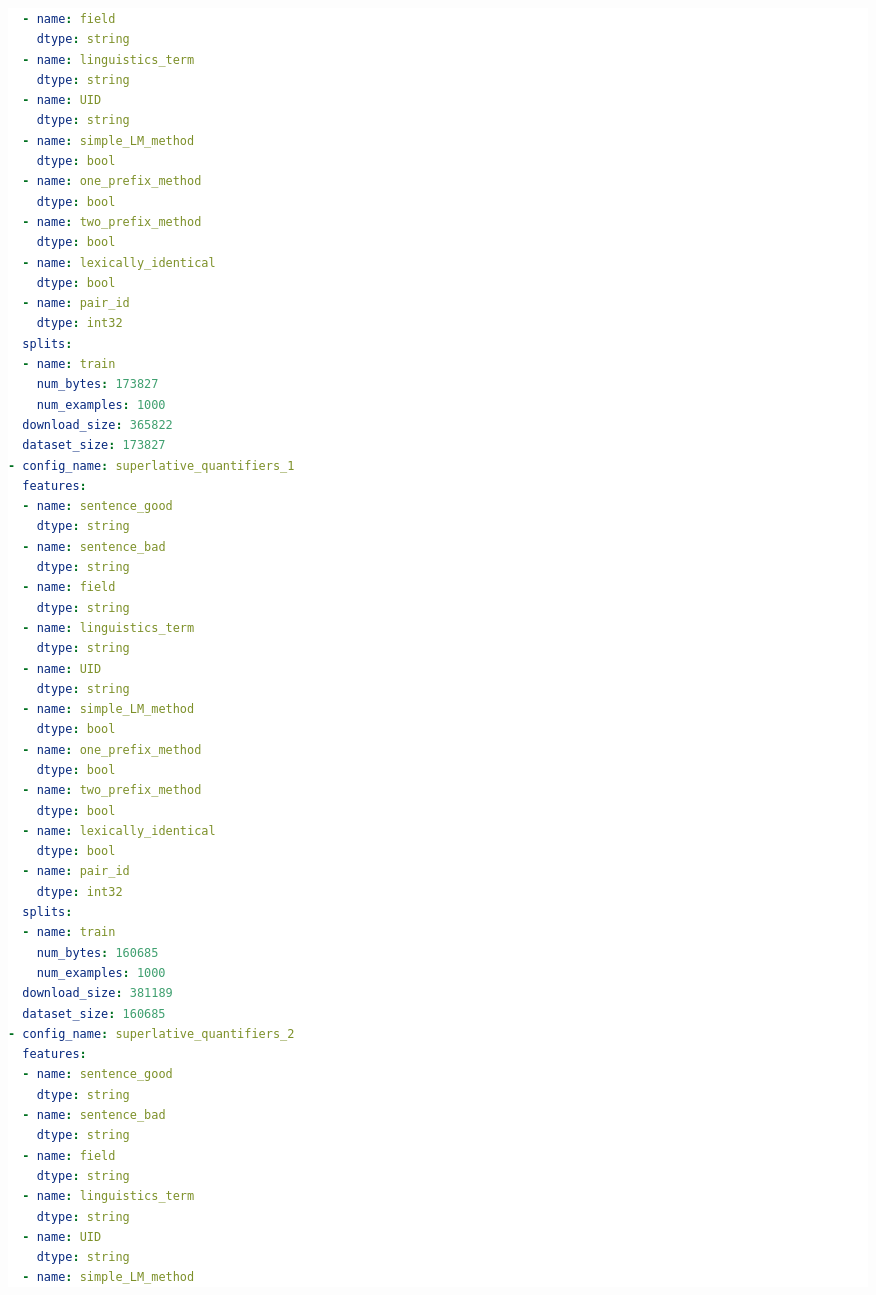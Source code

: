 ```yaml
  - name: field
    dtype: string
  - name: linguistics_term
    dtype: string
  - name: UID
    dtype: string
  - name: simple_LM_method
    dtype: bool
  - name: one_prefix_method
    dtype: bool
  - name: two_prefix_method
    dtype: bool
  - name: lexically_identical
    dtype: bool
  - name: pair_id
    dtype: int32
  splits:
  - name: train
    num_bytes: 173827
    num_examples: 1000
  download_size: 365822
  dataset_size: 173827
- config_name: superlative_quantifiers_1
  features:
  - name: sentence_good
    dtype: string
  - name: sentence_bad
    dtype: string
  - name: field
    dtype: string
  - name: linguistics_term
    dtype: string
  - name: UID
    dtype: string
  - name: simple_LM_method
    dtype: bool
  - name: one_prefix_method
    dtype: bool
  - name: two_prefix_method
    dtype: bool
  - name: lexically_identical
    dtype: bool
  - name: pair_id
    dtype: int32
  splits:
  - name: train
    num_bytes: 160685
    num_examples: 1000
  download_size: 381189
  dataset_size: 160685
- config_name: superlative_quantifiers_2
  features:
  - name: sentence_good
    dtype: string
  - name: sentence_bad
    dtype: string
  - name: field
    dtype: string
  - name: linguistics_term
    dtype: string
  - name: UID
    dtype: string
  - name: simple_LM_method
```